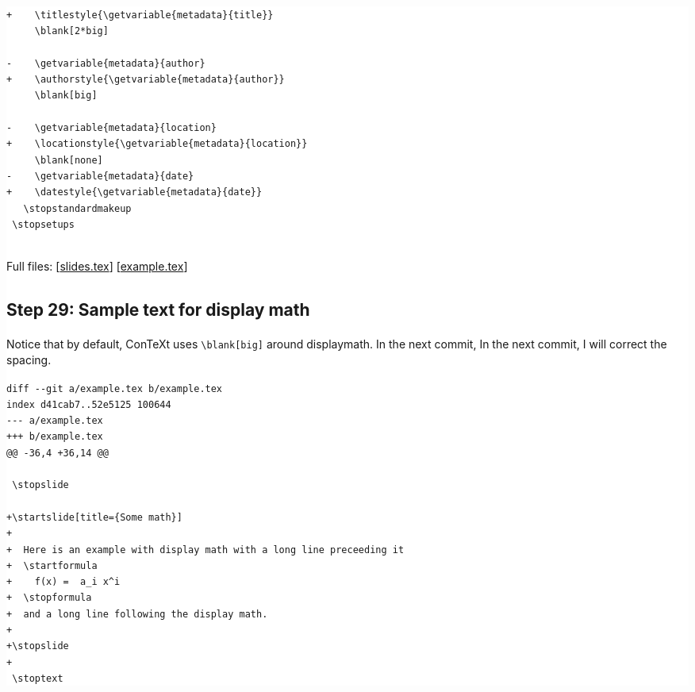 ```
+    \titlestyle{\getvariable{metadata}{title}}
     \blank[2*big]
 
-    \getvariable{metadata}{author}
+    \authorstyle{\getvariable{metadata}{author}}
     \blank[big]
 
-    \getvariable{metadata}{location}
+    \locationstyle{\getvariable{metadata}{location}}
     \blank[none]
-    \getvariable{metadata}{date}
+    \datestyle{\getvariable{metadata}{date}}
   \stopstandardmakeup
 \stopsetups
 
```

Full files: [[slides.tex](https://github.com/adityam/context-slides-example/blob/d8192aba926dfefd97fa5c2bb923de53ce2a1eda/slides.tex)]
[[example.tex](https://github.com/adityam/context-slides-example/blob/d8192aba926dfefd97fa5c2bb923de53ce2a1eda/example.tex)]
<embed class="center" 
                    src="example-28.pdf#toolbar=0&navpanes=0"
                    type="application/pdf"
                    width="600px" height="450px" />
    
## Step 29: Sample text for display math

Notice that by default, ConTeXt uses `\blank[big]` around displaymath. In the
next commit, In the next commit, I will correct the spacing.


```
diff --git a/example.tex b/example.tex
index d41cab7..52e5125 100644
--- a/example.tex
+++ b/example.tex
@@ -36,4 +36,14 @@
 
 \stopslide
 
+\startslide[title={Some math}]
+
+  Here is an example with display math with a long line preceeding it
+  \startformula
+    f(x) =  a_i x^i
+  \stopformula
+  and a long line following the display math. 
+
+\stopslide
+
 \stoptext
```


[post]: ../presentation-40-commits